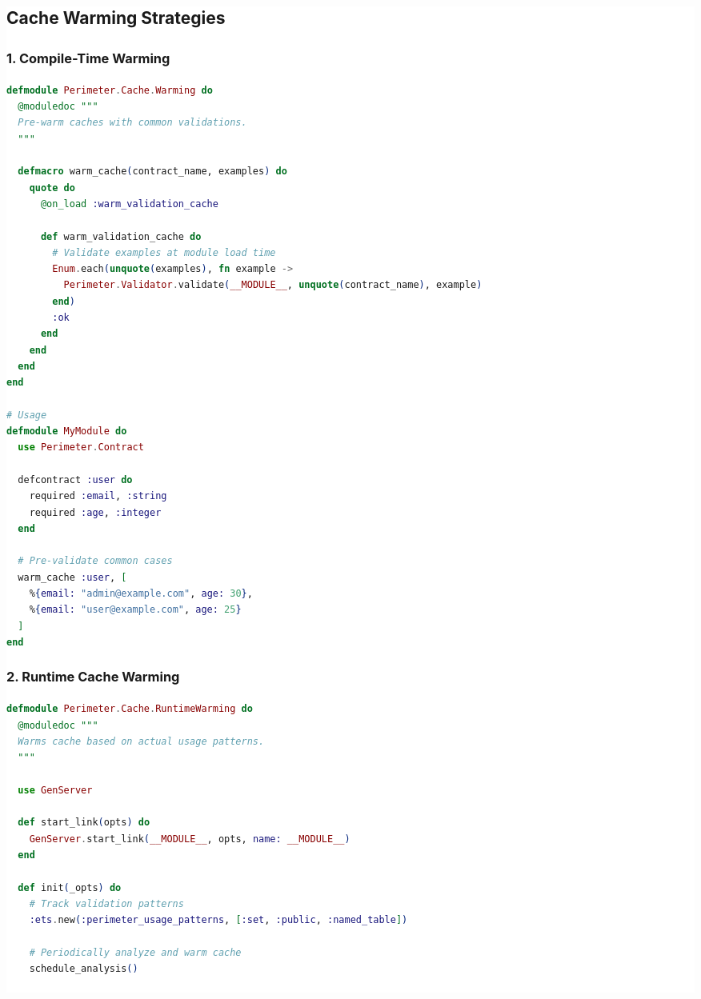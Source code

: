 ## Cache Warming Strategies

### 1. Compile-Time Warming

```elixir
defmodule Perimeter.Cache.Warming do
  @moduledoc """
  Pre-warm caches with common validations.
  """
  
  defmacro warm_cache(contract_name, examples) do
    quote do
      @on_load :warm_validation_cache
      
      def warm_validation_cache do
        # Validate examples at module load time
        Enum.each(unquote(examples), fn example ->
          Perimeter.Validator.validate(__MODULE__, unquote(contract_name), example)
        end)
        :ok
      end
    end
  end
end

# Usage
defmodule MyModule do
  use Perimeter.Contract
  
  defcontract :user do
    required :email, :string
    required :age, :integer
  end
  
  # Pre-validate common cases
  warm_cache :user, [
    %{email: "admin@example.com", age: 30},
    %{email: "user@example.com", age: 25}
  ]
end
```

### 2. Runtime Cache Warming

```elixir
defmodule Perimeter.Cache.RuntimeWarming do
  @moduledoc """
  Warms cache based on actual usage patterns.
  """
  
  use GenServer
  
  def start_link(opts) do
    GenServer.start_link(__MODULE__, opts, name: __MODULE__)
  end
  
  def init(_opts) do
    # Track validation patterns
    :ets.new(:perimeter_usage_patterns, [:set, :public, :named_table])
    
    # Periodically analyze and warm cache
    schedule_analysis()
    
```